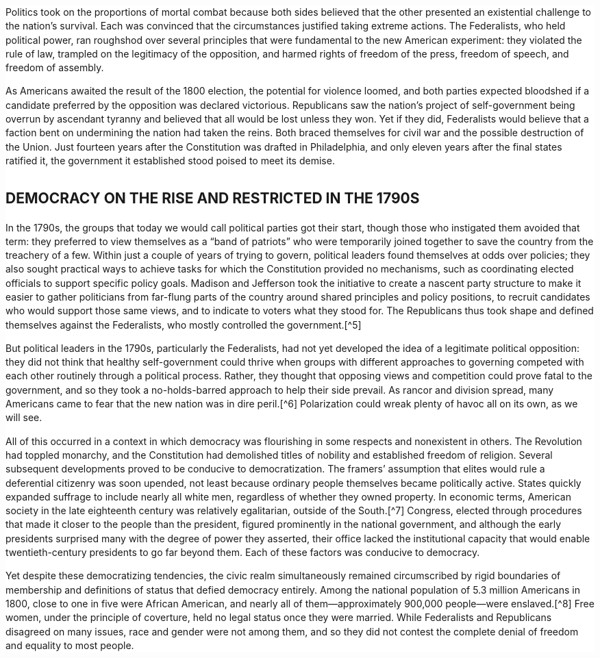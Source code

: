 Politics took on the proportions of mortal combat because both sides believed that the other presented an existential challenge to the nation’s survival. Each was convinced that the circumstances justified taking extreme actions. The Federalists, who held political power, ran roughshod over several principles that were fundamental to the new American experiment: they violated the rule of law, trampled on the legitimacy of the opposition, and harmed rights of freedom of the press, freedom of speech, and freedom of assembly.

As Americans awaited the result of the 1800 election, the potential for violence loomed, and both parties expected bloodshed if a candidate preferred by the opposition was declared victorious. Republicans saw the nation’s project of self-government being overrun by ascendant tyranny and believed that all would be lost unless they won. Yet if they did, Federalists would believe that a faction bent on undermining the nation had taken the reins. Both braced themselves for civil war and the possible destruction of the Union. Just fourteen years after the Constitution was drafted in Philadelphia, and only eleven years after the final states ratified it, the government it established stood poised to meet its demise.

## **DEMOCRACY ON THE RISE AND RESTRICTED IN THE 1790S**

In the 1790s, the groups that today we would call political parties got their start, though those who instigated them avoided that term: they preferred to view themselves as a “band of patriots” who were temporarily joined together to save the country from the treachery of a few. Within just a couple of years of trying to govern, political leaders found themselves at odds over policies; they also sought practical ways to achieve tasks for which the Constitution provided no mechanisms, such as coordinating elected officials to support specific policy goals. Madison and Jefferson took the initiative to create a nascent party structure to make it easier to gather politicians from far-flung parts of the country around shared principles and policy positions, to recruit candidates who would support those same views, and to indicate to voters what they stood for. The Republicans thus took shape and defined themselves against the Federalists, who mostly controlled the government.[^5]

But political leaders in the 1790s, particularly the Federalists, had not yet developed the idea of a legitimate political opposition: they did not think that healthy self-government could thrive when groups with different approaches to governing competed with each other routinely through a political process. Rather, they thought that opposing views and competition could prove fatal to the government, and so they took a no-holds-barred approach to help their side prevail. As rancor and division spread, many Americans came to fear that the new nation was in dire peril.[^6] Polarization could wreak plenty of havoc all on its own, as we will see.

All of this occurred in a context in which democracy was flourishing in some respects and nonexistent in others. The Revolution had toppled monarchy, and the Constitution had demolished titles of nobility and established freedom of religion. Several subsequent developments proved to be conducive to democratization. The framers’ assumption that elites would rule a deferential citizenry was soon upended, not least because ordinary people themselves became politically active. States quickly expanded suffrage to include nearly all white men, regardless of whether they owned property. In economic terms, American society in the late eighteenth century was relatively egalitarian, outside of the South.[^7] Congress, elected through procedures that made it closer to the people than the president, figured prominently in the national government, and although the early presidents surprised many with the degree of power they asserted, their office lacked the institutional capacity that would enable twentieth-century presidents to go far beyond them. Each of these factors was conducive to democracy.

Yet despite these democratizing tendencies, the civic realm simultaneously remained circumscribed by rigid boundaries of membership and definitions of status that defied democracy entirely. Among the national population of 5.3 million Americans in 1800, close to one in five were African American, and nearly all of them—approximately 900,000 people—were enslaved.[^8] Free women, under the principle of coverture, held no legal status once they were married. While Federalists and Republicans disagreed on many issues, race and gender were not among them, and so they did not contest the complete denial of freedom and equality to most people.
